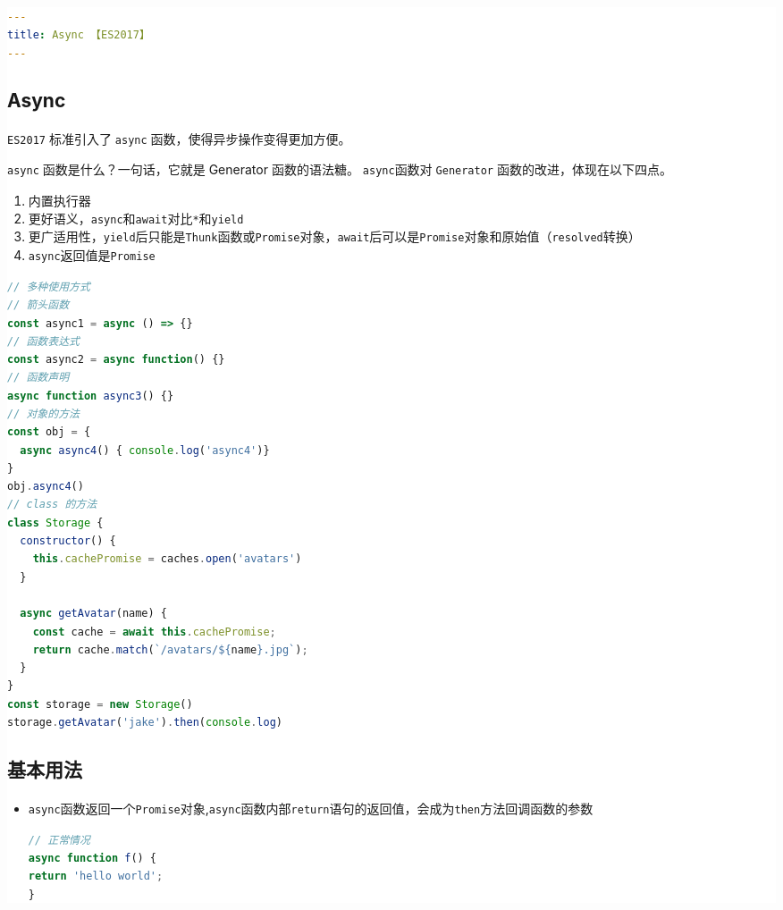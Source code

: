 ```yaml
---
title: Async 【ES2017】
---
```


## Async

`ES2017` 标准引入了 `async` 函数，使得异步操作变得更加方便。

`async` 函数是什么？一句话，它就是 Generator 函数的语法糖。
`async`函数对 `Generator` 函数的改进，体现在以下四点。
1.  内置执行器
2.  更好语义，`async`和`await`对比`*`和`yield`
3.  更广适用性，`yield`后只能是`Thunk`函数或`Promise`对象，`await`后可以是`Promise`对象和原始值（`resolved`转换）
4.  `async`返回值是`Promise`


```javascript
// 多种使用方式
// 箭头函数
const async1 = async () => {}
// 函数表达式
const async2 = async function() {}
// 函数声明
async function async3() {}
// 对象的方法
const obj = {
  async async4() { console.log('async4')}
}
obj.async4()
// class 的方法
class Storage {
  constructor() {
    this.cachePromise = caches.open('avatars')
  }
  
  async getAvatar(name) {
    const cache = await this.cachePromise;
    return cache.match(`/avatars/${name}.jpg`);
  }
}
const storage = new Storage()
storage.getAvatar('jake').then(console.log)
```


## 基本用法
-   `async`函数返回一个`Promise`对象,`async`函数内部`return`语句的返回值，会成为`then`方法回调函数的参数
    ```javascript
    // 正常情况
    async function f() {
    return 'hello world';
    }
    